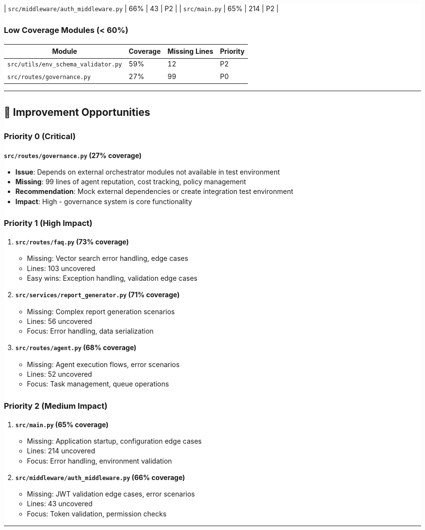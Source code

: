 | `src/middleware/auth_middleware.py` | 66% | 43 | P2 |
| `src/main.py` | 65% | 214 | P2 |

### Low Coverage Modules (< 60%)
| Module | Coverage | Missing Lines | Priority |
|--------|----------|---------------|----------|
| `src/utils/env_schema_validator.py` | 59% | 12 | P2 |
| `src/routes/governance.py` | 27% | 99 | P0 |

---

## 🎯 Improvement Opportunities

### Priority 0 (Critical)
**`src/routes/governance.py` (27% coverage)**
- **Issue**: Depends on external orchestrator modules not available in test environment
- **Missing**: 99 lines of agent reputation, cost tracking, policy management
- **Recommendation**: Mock external dependencies or create integration test environment
- **Impact**: High - governance system is core functionality

### Priority 1 (High Impact)
1. **`src/routes/faq.py` (73% coverage)**
   - Missing: Vector search error handling, edge cases
   - Lines: 103 uncovered
   - Easy wins: Exception handling, validation edge cases

2. **`src/services/report_generator.py` (71% coverage)**
   - Missing: Complex report generation scenarios
   - Lines: 56 uncovered
   - Focus: Error handling, data serialization

3. **`src/routes/agent.py` (68% coverage)**
   - Missing: Agent execution flows, error scenarios
   - Lines: 52 uncovered
   - Focus: Task management, queue operations

### Priority 2 (Medium Impact)
1. **`src/main.py` (65% coverage)**
   - Missing: Application startup, configuration edge cases
   - Lines: 214 uncovered
   - Focus: Error handling, environment validation

2. **`src/middleware/auth_middleware.py` (66% coverage)**
   - Missing: JWT validation edge cases, error scenarios
   - Lines: 43 uncovered
   - Focus: Token validation, permission checks

---
